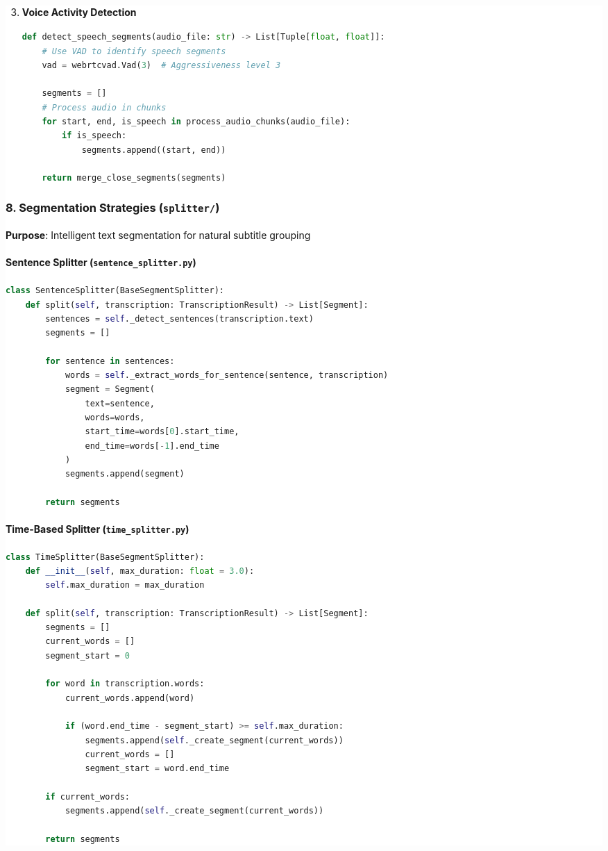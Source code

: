 3. **Voice Activity Detection**
   ```python
   def detect_speech_segments(audio_file: str) -> List[Tuple[float, float]]:
       # Use VAD to identify speech segments
       vad = webrtcvad.Vad(3)  # Aggressiveness level 3
       
       segments = []
       # Process audio in chunks
       for start, end, is_speech in process_audio_chunks(audio_file):
           if is_speech:
               segments.append((start, end))
       
       return merge_close_segments(segments)
   ```

### 8. Segmentation Strategies (`splitter/`)

**Purpose**: Intelligent text segmentation for natural subtitle grouping

#### Sentence Splitter (`sentence_splitter.py`)
```python
class SentenceSplitter(BaseSegmentSplitter):
    def split(self, transcription: TranscriptionResult) -> List[Segment]:
        sentences = self._detect_sentences(transcription.text)
        segments = []
        
        for sentence in sentences:
            words = self._extract_words_for_sentence(sentence, transcription)
            segment = Segment(
                text=sentence,
                words=words,
                start_time=words[0].start_time,
                end_time=words[-1].end_time
            )
            segments.append(segment)
        
        return segments
```

#### Time-Based Splitter (`time_splitter.py`)
```python
class TimeSplitter(BaseSegmentSplitter):
    def __init__(self, max_duration: float = 3.0):
        self.max_duration = max_duration
    
    def split(self, transcription: TranscriptionResult) -> List[Segment]:
        segments = []
        current_words = []
        segment_start = 0
        
        for word in transcription.words:
            current_words.append(word)
            
            if (word.end_time - segment_start) >= self.max_duration:
                segments.append(self._create_segment(current_words))
                current_words = []
                segment_start = word.end_time
        
        if current_words:
            segments.append(self._create_segment(current_words))
        
        return segments
```
